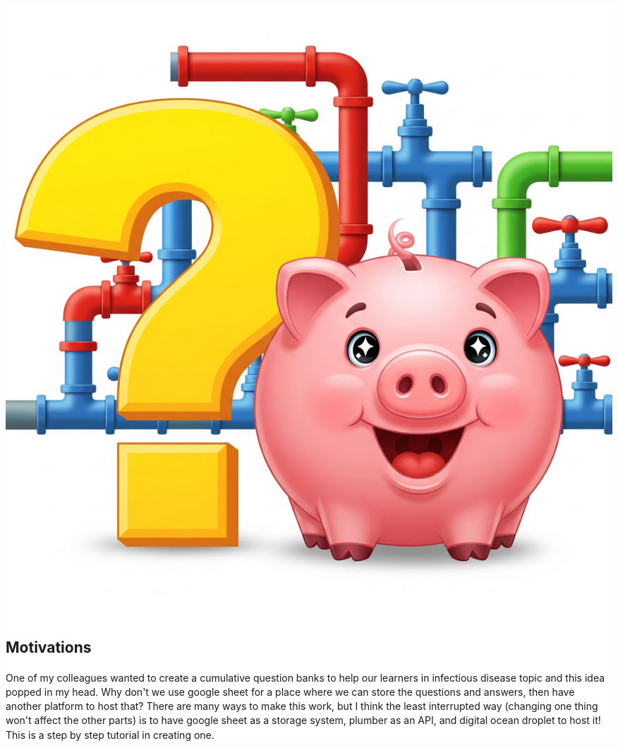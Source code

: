![](qbank.png)

## Motivations
One of my colleagues wanted to create a cumulative question banks to help our learners in infectious disease topic and this idea popped in my head. Why don't we use google sheet for a place where we can store the questions and answers, then have another platform to host that? There are many ways to make this work, but I think the least interrupted way (changing one thing won't affect the other parts) is to have google sheet as a storage system, plumber as an API, and digital ocean droplet to host it! This is a step by step tutorial in creating one. 
